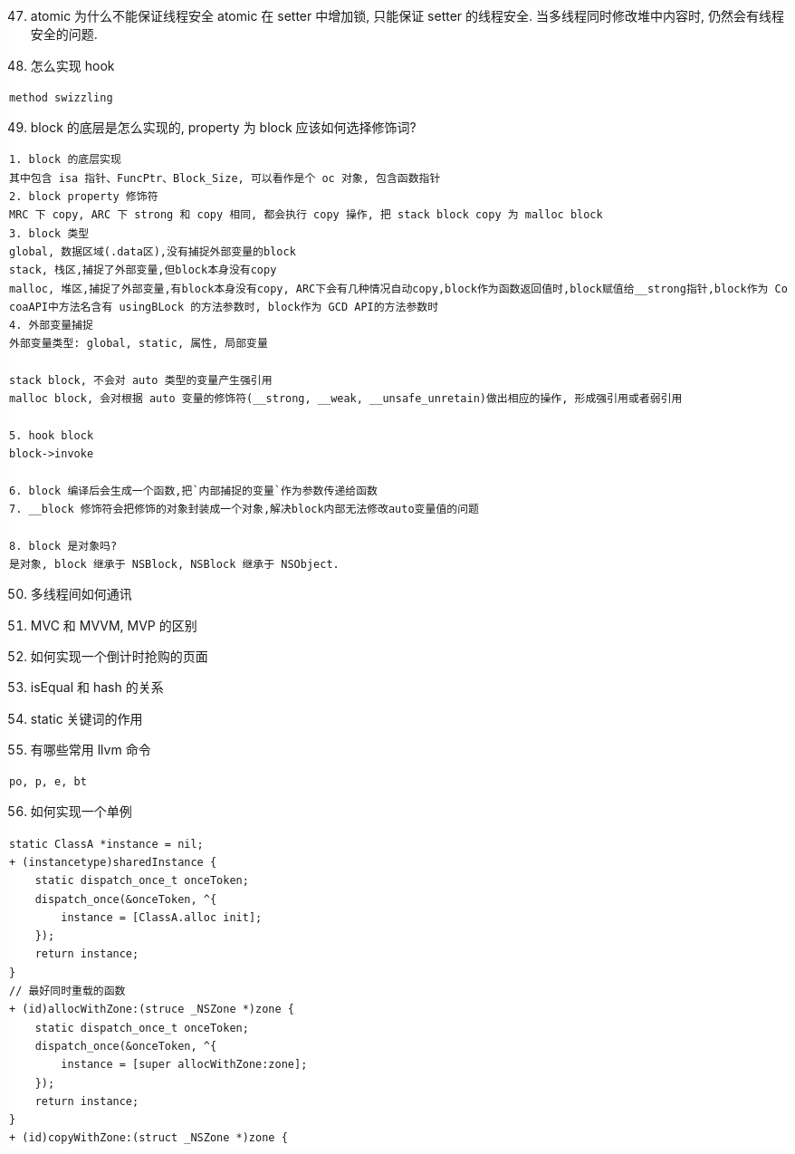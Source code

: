 47. atomic 为什么不能保证线程安全
atomic 在 setter 中增加锁, 只能保证 setter 的线程安全. 当多线程同时修改堆中内容时, 仍然会有线程安全的问题.

48. 怎么实现 hook 
```
method swizzling
```

49. block 的底层是怎么实现的, property 为 block 应该如何选择修饰词?
```
1. block 的底层实现
其中包含 isa 指针、FuncPtr、Block_Size, 可以看作是个 oc 对象, 包含函数指针
2. block property 修饰符
MRC 下 copy, ARC 下 strong 和 copy 相同, 都会执行 copy 操作, 把 stack block copy 为 malloc block
3. block 类型
global, 数据区域(.data区),没有捕捉外部变量的block
stack, 栈区,捕捉了外部变量,但block本身没有copy
malloc, 堆区,捕捉了外部变量,有block本身没有copy, ARC下会有几种情况自动copy,block作为函数返回值时,block赋值给__strong指针,block作为 CocoaAPI中方法名含有 usingBLock 的方法参数时, block作为 GCD API的方法参数时
4. 外部变量捕捉
外部变量类型: global, static, 属性, 局部变量

stack block, 不会对 auto 类型的变量产生强引用
malloc block, 会对根据 auto 变量的修饰符(__strong, __weak, __unsafe_unretain)做出相应的操作, 形成强引用或者弱引用

5. hook block
block->invoke

6. block 编译后会生成一个函数,把`内部捕捉的变量`作为参数传递给函数
7. __block 修饰符会把修饰的对象封装成一个对象,解决block内部无法修改auto变量值的问题

8. block 是对象吗?
是对象, block 继承于 NSBlock, NSBlock 继承于 NSObject.
```

50. 多线程间如何通讯

51. MVC 和 MVVM, MVP 的区别

52. 如何实现一个倒计时抢购的页面

53. isEqual 和 hash 的关系

54. static 关键词的作用

55. 有哪些常用 llvm 命令
```
po, p, e, bt
```

56. 如何实现一个单例
```
static ClassA *instance = nil;
+ (instancetype)sharedInstance {
    static dispatch_once_t onceToken;
    dispatch_once(&onceToken, ^{
        instance = [ClassA.alloc init];
    });
    return instance;
}
// 最好同时重载的函数
+ (id)allocWithZone:(struce _NSZone *)zone {
    static dispatch_once_t onceToken;
    dispatch_once(&onceToken, ^{
        instance = [super allocWithZone:zone];
    });
    return instance;
}
+ (id)copyWithZone:(struct _NSZone *)zone {
```
